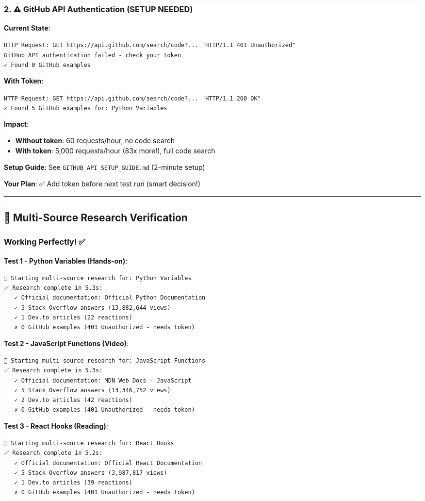 
### 2. ⚠️ GitHub API Authentication (SETUP NEEDED)

**Current State**:
```
HTTP Request: GET https://api.github.com/search/code?... "HTTP/1.1 401 Unauthorized"
GitHub API authentication failed - check your token
✓ Found 0 GitHub examples
```

**With Token**:
```
HTTP Request: GET https://api.github.com/search/code?... "HTTP/1.1 200 OK"
✓ Found 5 GitHub examples for: Python Variables
```

**Impact**:
- **Without token**: 60 requests/hour, no code search
- **With token**: 5,000 requests/hour (83x more!), full code search

**Setup Guide**: See `GITHUB_API_SETUP_GUIDE.md` (2-minute setup)

**Your Plan**: ✅ Add token before next test run (smart decision!)

---

## 🔬 Multi-Source Research Verification

### Working Perfectly! ✅

**Test 1 - Python Variables (Hands-on)**:
```
🔬 Starting multi-source research for: Python Variables
✅ Research complete in 5.3s:
   ✓ Official documentation: Official Python Documentation
   ✓ 5 Stack Overflow answers (13,882,644 views)
   ✓ 1 Dev.to articles (22 reactions)
   ✗ 0 GitHub examples (401 Unauthorized - needs token)
```

**Test 2 - JavaScript Functions (Video)**:
```
🔬 Starting multi-source research for: JavaScript Functions
✅ Research complete in 5.3s:
   ✓ Official documentation: MDN Web Docs - JavaScript
   ✓ 5 Stack Overflow answers (13,346,752 views)
   ✓ 2 Dev.to articles (42 reactions)
   ✗ 0 GitHub examples (401 Unauthorized - needs token)
```

**Test 3 - React Hooks (Reading)**:
```
🔬 Starting multi-source research for: React Hooks
✅ Research complete in 5.2s:
   ✓ Official documentation: Official React Documentation
   ✓ 5 Stack Overflow answers (3,987,817 views)
   ✓ 1 Dev.to articles (39 reactions)
   ✗ 0 GitHub examples (401 Unauthorized - needs token)
```

